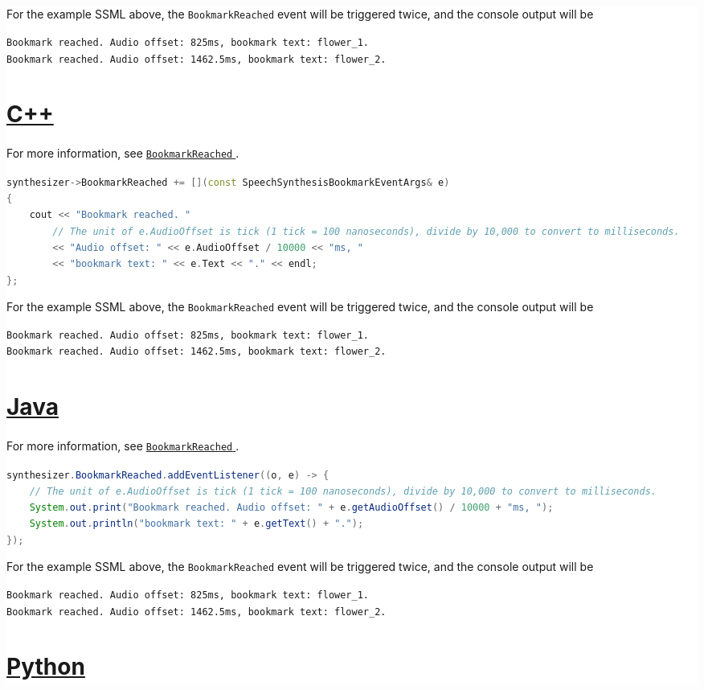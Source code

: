 For the example SSML above, the `BookmarkReached` event will be triggered twice, and the console output will be
```text
Bookmark reached. Audio offset: 825ms, bookmark text: flower_1.
Bookmark reached. Audio offset: 1462.5ms, bookmark text: flower_2.
```

# [C++](#tab/cpp)

For more information, see <a href="https://docs.microsoft.com/cpp/cognitive-services/speech/speechsynthesizer#bookmarkreached" target="_blank"> `BookmarkReached` </a>.

```cpp
synthesizer->BookmarkReached += [](const SpeechSynthesisBookmarkEventArgs& e)
{
    cout << "Bookmark reached. "
        // The unit of e.AudioOffset is tick (1 tick = 100 nanoseconds), divide by 10,000 to convert to milliseconds.
        << "Audio offset: " << e.AudioOffset / 10000 << "ms, "
        << "bookmark text: " << e.Text << "." << endl;
};
```

For the example SSML above, the `BookmarkReached` event will be triggered twice, and the console output will be
```text
Bookmark reached. Audio offset: 825ms, bookmark text: flower_1.
Bookmark reached. Audio offset: 1462.5ms, bookmark text: flower_2.
```

# [Java](#tab/java)

For more information, see <a href="https://docs.microsoft.com/java/api/com.microsoft.cognitiveservices.speech.speechsynthesizer.bookmarkReached#com_microsoft_cognitiveservices_speech_SpeechSynthesizer_BookmarkReached" target="_blank"> `BookmarkReached` </a>.

```java
synthesizer.BookmarkReached.addEventListener((o, e) -> {
    // The unit of e.AudioOffset is tick (1 tick = 100 nanoseconds), divide by 10,000 to convert to milliseconds.
    System.out.print("Bookmark reached. Audio offset: " + e.getAudioOffset() / 10000 + "ms, ");
    System.out.println("bookmark text: " + e.getText() + ".");
});
```

For the example SSML above, the `BookmarkReached` event will be triggered twice, and the console output will be
```text
Bookmark reached. Audio offset: 825ms, bookmark text: flower_1.
Bookmark reached. Audio offset: 1462.5ms, bookmark text: flower_2.
```

# [Python](#tab/python)
